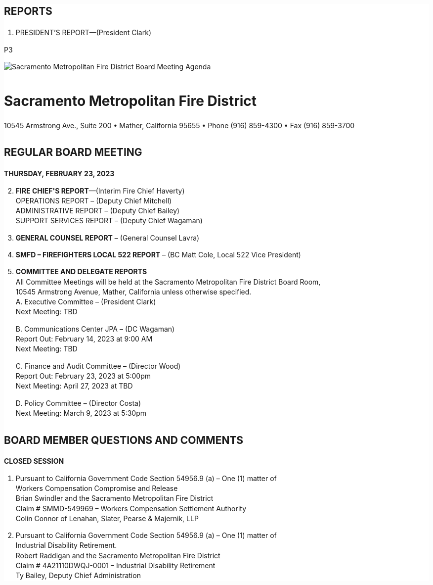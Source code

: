 ## REPORTS

1. PRESIDENT’S REPORT—(President Clark)  

P3

![Sacramento Metropolitan Fire District Board Meeting Agenda](https://via.placeholder.com/768x993.png?text=Sacramento+Metropolitan+Fire+District+Board+Meeting+Agenda)

# Sacramento Metropolitan Fire District
10545 Armstrong Ave., Suite 200 • Mather, California 95655 • Phone (916) 859-4300 • Fax (916) 859-3700

## REGULAR BOARD MEETING
**THURSDAY, FEBRUARY 23, 2023**

2. **FIRE CHIEF'S REPORT**—(Interim Fire Chief Haverty)  
   OPERATIONS REPORT – (Deputy Chief Mitchell)  
   ADMINISTRATIVE REPORT – (Deputy Chief Bailey)  
   SUPPORT SERVICES REPORT – (Deputy Chief Wagaman)  

3. **GENERAL COUNSEL REPORT** – (General Counsel Lavra)  

4. **SMFD – FIREFIGHTERS LOCAL 522 REPORT** – (BC Matt Cole, Local 522 Vice President)  

5. **COMMITTEE AND DELEGATE REPORTS**  
   All Committee Meetings will be held at the Sacramento Metropolitan Fire District Board Room,  
   10545 Armstrong Avenue, Mather, California unless otherwise specified.  
   A. Executive Committee – (President Clark)  
      Next Meeting: TBD  

   B. Communications Center JPA – (DC Wagaman)  
      Report Out: February 14, 2023 at 9:00 AM  
      Next Meeting: TBD  

   C. Finance and Audit Committee – (Director Wood)  
      Report Out: February 23, 2023 at 5:00pm  
      Next Meeting: April 27, 2023 at TBD  

   D. Policy Committee – (Director Costa)  
      Next Meeting: March 9, 2023 at 5:30pm  

## BOARD MEMBER QUESTIONS AND COMMENTS

**CLOSED SESSION**  
1. Pursuant to California Government Code Section 54956.9 (a) – One (1) matter of  
   Workers Compensation Compromise and Release  
   Brian Swindler and the Sacramento Metropolitan Fire District  
   Claim # SMMD-549969 – Workers Compensation Settlement Authority  
   Colin Connor of Lenahan, Slater, Pearse & Majernik, LLP  

2. Pursuant to California Government Code Section 54956.9 (a) – One (1) matter of  
   Industrial Disability Retirement.  
   Robert Raddigan and the Sacramento Metropolitan Fire District  
   Claim # 4A21110DWQJ-0001 – Industrial Disability Retirement  
   Ty Bailey, Deputy Chief Administration  
